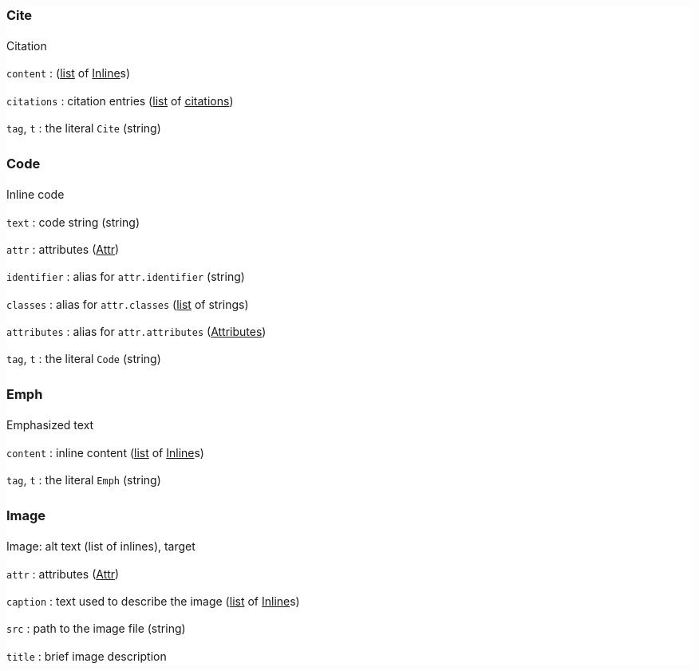 ### Cite
Citation

`content`
:   ([list] of [Inline]s)

`citations`
:   citation entries ([list] of [citations])

`tag`, `t`
:   the literal `Cite` (string)

### Code
Inline code

`text`
:   code string (string)

`attr`
:   attributes ([Attr])

`identifier`
:   alias for `attr.identifier` (string)

`classes`
:   alias for `attr.classes` ([list] of strings)

`attributes`
:   alias for `attr.attributes` ([Attributes])

`tag`, `t`
:   the literal `Code` (string)

### Emph
Emphasized text

`content`
:   inline content ([list] of [Inline]s)

`tag`, `t`
:   the literal `Emph` (string)

### Image
Image:  alt text (list of inlines), target

`attr`
:   attributes ([Attr])

`caption`
:   text used to describe the image ([list] of [Inline]s)

`src`
:   path to the image file (string)

`title`
:   brief image description


[Alignment]: #Alignment
[table cells]: #table-cell
[hierarchical element]: #Element
[Block]: #Block
[list]: #List
[MetaValue]: #MetaValue
[Inline]: #Inline
[Attr]: #attr
[Attributes]: #attributes
[citations]: #citation